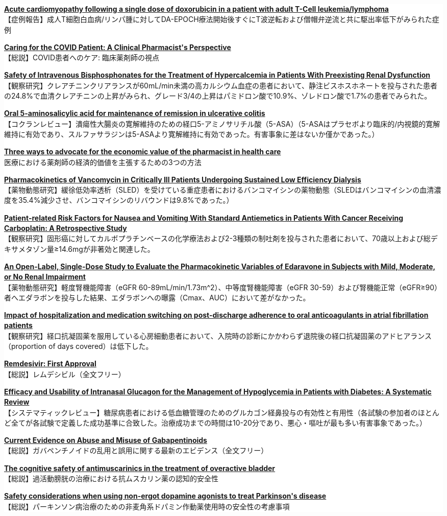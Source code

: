 [**Acute cardiomyopathy following a single dose of doxorubicin in a patient with adult T-Cell leukemia/lymphoma**](https://pubmed.ncbi.nlm.nih.gov/32869692/)  
【症例報告】成人T細胞白血病/リンパ腫に対してDA-EPOCH療法開始後すぐにT波逆転および僧帽弁逆流と共に駆出率低下がみられた症例

[**Caring for the COVID Patient: A Clinical Pharmacist's Perspective**](https://pubmed.ncbi.nlm.nih.gov/32844673/)  
【総説】COVID患者へのケア: 臨床薬剤師の視点

[**Safety of Intravenous Bisphosphonates for the Treatment of Hypercalcemia in Patients With Preexisting Renal Dysfunction**](https://pubmed.ncbi.nlm.nih.gov/32847379/)  
【観察研究】クレアチニンクリアランスが60mL/min未満の高カルシウム血症の患者において、静注ビスホスホネートを投与された患者の24.8%で血清クレアチニンの上昇がみられ、グレード3/4の上昇はパミドロン酸で10.9%、ゾレドロン酸で1.7%の患者でみられた。

[**Oral 5-aminosalicylic acid for maintenance of remission in ulcerative colitis**](https://pubmed.ncbi.nlm.nih.gov/32856298/)  
【コクランレビュー】潰瘍性大腸炎の寛解維持のための経口5-アミノサリチル酸（5-ASA）（5-ASAはプラセボより臨床的/内視鏡的寛解維持に有効であり、スルファサラジンは5-ASAより寛解維持に有効であった。有害事象に差はないか僅かであった。）

[**Three ways to advocate for the economic value of the pharmacist in health care**](https://pubmed.ncbi.nlm.nih.gov/32863183/)  
医療における薬剤師の経済的価値を主張するための3つの方法

[**Pharmacokinetics of Vancomycin in Critically Ill Patients Undergoing Sustained Low Efficiency Dialysis**](https://pubmed.ncbi.nlm.nih.gov/32866291/)  
【薬物動態研究】緩徐低効率透析（SLED）を受けている重症患者におけるバンコマイシンの薬物動態（SLEDはバンコマイシンの血清濃度を35.4%減少させ、バンコマイシンのリバウンドは9.8%であった。）

[**Patient-related Risk Factors for Nausea and Vomiting With Standard Antiemetics in Patients With Cancer Receiving Carboplatin: A Retrospective Study**](https://pubmed.ncbi.nlm.nih.gov/32868036/)  
【観察研究】固形癌に対してカルボプラチンベースの化学療法および2-3種類の制吐剤を投与された患者において、70歳以上および総デキサメタゾン量≥14.6mgが非著効と関連した。

[**An Open-Label, Single-Dose Study to Evaluate the Pharmacokinetic Variables of Edaravone in Subjects with Mild, Moderate, or No Renal Impairment**](https://pubmed.ncbi.nlm.nih.gov/32868037/)  
【薬物動態研究】軽度腎機能障害（eGFR 60-89mL/min/1.73m^2）、中等度腎機能障害（eGFR 30-59）および腎機能正常（eGFR≥90）者へエダラボンを投与した結果、エダラボンへの曝露（Cmax、AUC）において差がなかった。

[**Impact of hospitalization and medication switching on post-discharge adherence to oral anticoagulants in atrial fibrillation patients**](https://pubmed.ncbi.nlm.nih.gov/32869324/)  
【観察研究】経口抗凝固薬を服用している心房細動患者において、入院時の診断にかかわらず退院後の経口抗凝固薬のアドヒアランス（proportion of days covered）は低下した。

[**Remdesivir: First Approval**](https://pubmed.ncbi.nlm.nih.gov/32870481/)  
【総説】レムデシビル（全文フリー）

[**Efficacy and Usability of Intranasal Glucagon for the Management of Hypoglycemia in Patients with Diabetes: A Systematic Review**](https://pubmed.ncbi.nlm.nih.gov/32873417/)  
【システマティックレビュー】糖尿病患者における低血糖管理のためのグルカゴン経鼻投与の有効性と有用性（各試験の参加者のほとんど全てが各試験で定義した成功基準に合致した。治療成功までの時間は10-20分であり、悪心・嘔吐が最も多い有害事象であった。）

[**Current Evidence on Abuse and Misuse of Gabapentinoids**](https://pubmed.ncbi.nlm.nih.gov/32857333/)  
【総説】ガバペンチノイドの乱用と誤用に関する最新のエビデンス（全文フリー）

[**The cognitive safety of antimuscarinics in the treatment of overactive bladder**](https://pubmed.ncbi.nlm.nih.gov/32857638/)  
【総説】過活動膀胱の治療における抗ムスカリン薬の認知的安全性

[**Safety considerations when using non-ergot dopamine agonists to treat Parkinson's disease**](https://pubmed.ncbi.nlm.nih.gov/32869676/)  
【総説】パーキンソン病治療のための非麦角系ドパミン作動薬使用時の安全性の考慮事項
